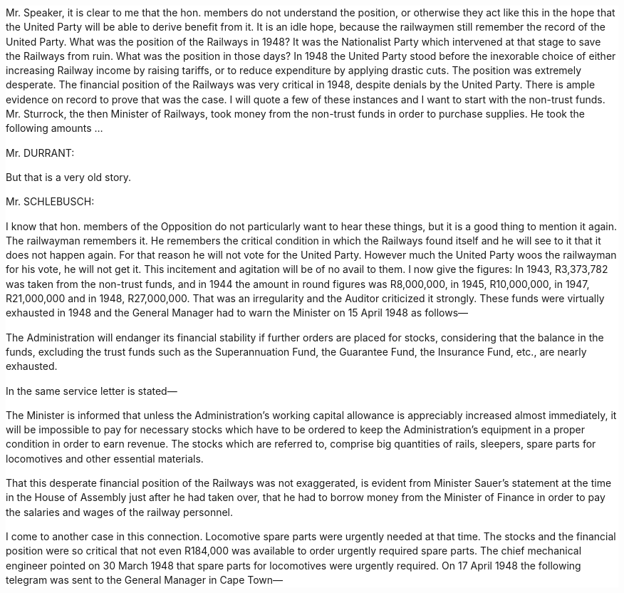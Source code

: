 <p>Mr. Speaker, it is clear to me that the hon. members do not understand the position, or otherwise they act like this in the hope that the United Party will be able to derive benefit from it. It is an idle hope, because the railwaymen still remember the record of the United Party. What was the position of the Railways in 1948? It was the Nationalist Party which intervened at that stage to save the Railways from ruin. What was the position in those days? In 1948 the United Party stood before the inexorable choice of either increasing Railway income by raising tariffs, or to reduce expenditure by applying drastic cuts. The position was extremely desperate. The financial position of the Railways was very critical in 1948, despite denials by the United Party. There is ample evidence on record to prove that was the case. I will quote a few of these instances and I want to start with the non-trust funds. Mr. Sturrock, the then Minister of Railways, took money from the non-trust funds in order to purchase supplies. He took the following amounts &#x2026;</p>

</speech>

<speech by="#durrant">

<from>Mr. <person refersTo="hansard_za">DURRANT</person>:</from>

<p>But that is a very old story.</p>

</speech>

<speech by="#schlebusch">

<from>Mr. <person refersTo="hansard_za">SCHLEBUSCH</person>:</from>

<p>I know that hon. members of the Opposition do not particularly want to hear these things, but it is a good thing to mention it again. The railwayman remembers it. He remembers the critical condition in which the Railways found itself and he will see to it that it does not happen again. For that reason he will not vote for the United Party. However much the United Party woos the railwayman for his vote, he will not get it. This incitement and agitation will be of no avail to them. I now give the figures: In 1943, R3,373,782 was taken from the non-trust funds, and in 1944 the amount in round figures was R8,000,000, in 1945, R10,000,000, in 1947, R21,000,000 and in 1948, R27,000,000. That was an irregularity and the Auditor criticized it strongly. These funds were virtually exhausted in 1948 and the General Manager had to warn the Minister on 15 April 1948 as follows&#x2014;</p>

<block name="quote">The Administration will endanger its financial stability if further orders are placed for stocks, considering that the balance in the funds, excluding the trust funds such as the Superannuation Fund, the Guarantee Fund, the Insurance Fund, etc., are nearly exhausted.</block>

<p>In the same service letter is stated&#x2014;</p>

<block name="quote">The Minister is informed that unless the Administration&#x2019;s working capital allowance is appreciably increased almost immediately, it will be impossible to pay for necessary stocks which have to be ordered to keep the Administration&#x2019;s equipment in a proper condition in order to earn revenue. The stocks which are referred to, comprise big quantities of rails, sleepers, spare parts for locomotives and other essential materials.</block>

<p>That this desperate financial position of the Railways was not exaggerated, is evident from Minister Sauer&#x2019;s statement at the time in the House of Assembly just after he had taken over, that he had to borrow money from the Minister of Finance in order to pay the salaries and wages of the railway personnel.</p>

<p>I come to another case in this connection. Locomotive spare parts were urgently needed at that time. The stocks and the financial position were so critical that not even R184,000 was available to order urgently required spare parts. The chief mechanical engineer pointed on 30 March 1948 that spare parts for locomotives were urgently required. On 17 April 1948 the following telegram was sent to the General Manager in Cape Town&#x2014;</p>
